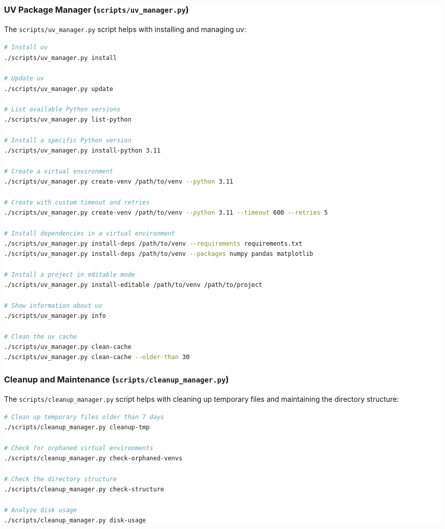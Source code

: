 ### UV Package Manager (`scripts/uv_manager.py`)

The `scripts/uv_manager.py` script helps with installing and managing uv:

```bash
# Install uv
./scripts/uv_manager.py install

# Update uv
./scripts/uv_manager.py update

# List available Python versions
./scripts/uv_manager.py list-python

# Install a specific Python version
./scripts/uv_manager.py install-python 3.11

# Create a virtual environment
./scripts/uv_manager.py create-venv /path/to/venv --python 3.11

# Create with custom timeout and retries
./scripts/uv_manager.py create-venv /path/to/venv --python 3.11 --timeout 600 --retries 5

# Install dependencies in a virtual environment
./scripts/uv_manager.py install-deps /path/to/venv --requirements requirements.txt
./scripts/uv_manager.py install-deps /path/to/venv --packages numpy pandas matplotlib

# Install a project in editable mode
./scripts/uv_manager.py install-editable /path/to/venv /path/to/project

# Show information about uv
./scripts/uv_manager.py info

# Clean the uv cache
./scripts/uv_manager.py clean-cache
./scripts/uv_manager.py clean-cache --older-than 30
```

### Cleanup and Maintenance (`scripts/cleanup_manager.py`)

The `scripts/cleanup_manager.py` script helps with cleaning up temporary files and maintaining the directory structure:

```bash
# Clean up temporary files older than 7 days
./scripts/cleanup_manager.py cleanup-tmp

# Check for orphaned virtual environments
./scripts/cleanup_manager.py check-orphaned-venvs

# Check the directory structure
./scripts/cleanup_manager.py check-structure

# Analyze disk usage
./scripts/cleanup_manager.py disk-usage
```
